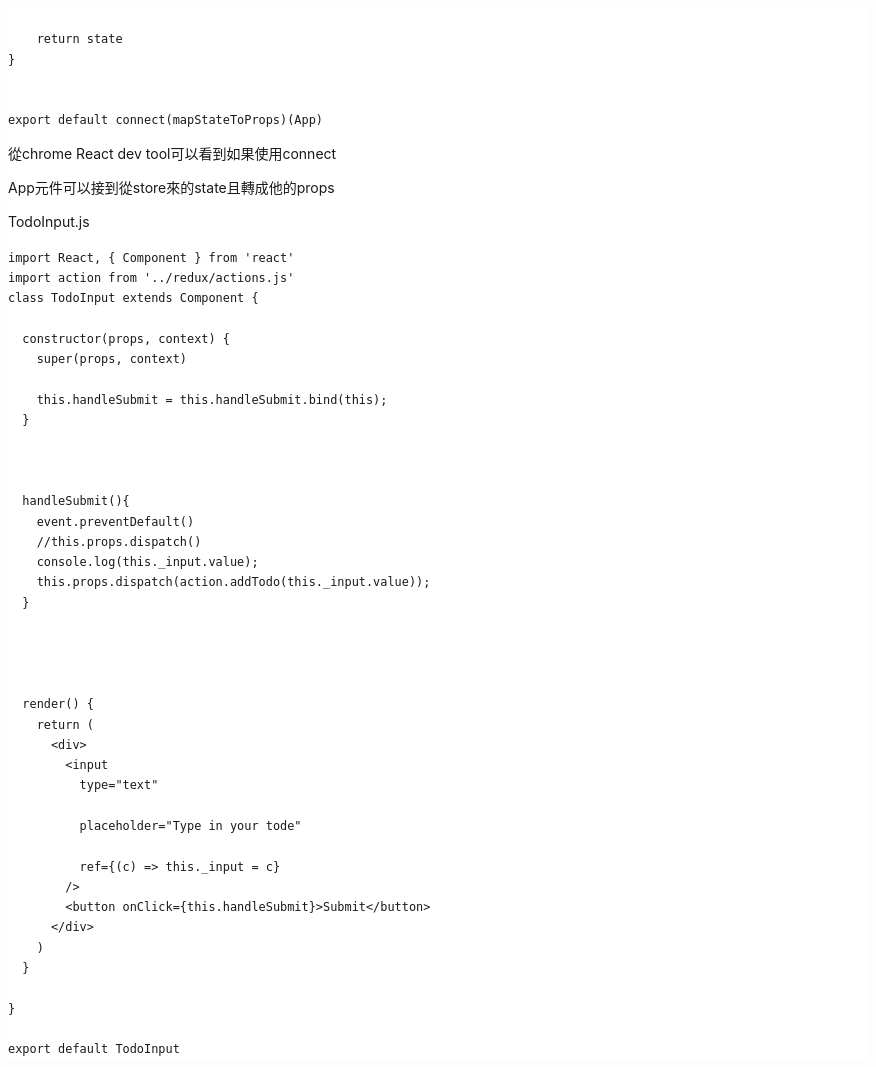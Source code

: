 ```text

    return state
}


export default connect(mapStateToProps)(App)
```

從chrome React dev tool可以看到如果使用connect

App元件可以接到從store來的state且轉成他的props

TodoInput.js

```text
import React, { Component } from 'react'
import action from '../redux/actions.js'
class TodoInput extends Component {

  constructor(props, context) {
    super(props, context)

    this.handleSubmit = this.handleSubmit.bind(this);
  }



  handleSubmit(){
    event.preventDefault()
    //this.props.dispatch()
    console.log(this._input.value);
    this.props.dispatch(action.addTodo(this._input.value));
  }




  render() {
    return (
      <div>
        <input
          type="text"

          placeholder="Type in your tode"

          ref={(c) => this._input = c}
        />
        <button onClick={this.handleSubmit}>Submit</button>
      </div>
    )
  }

}

export default TodoInput
```
